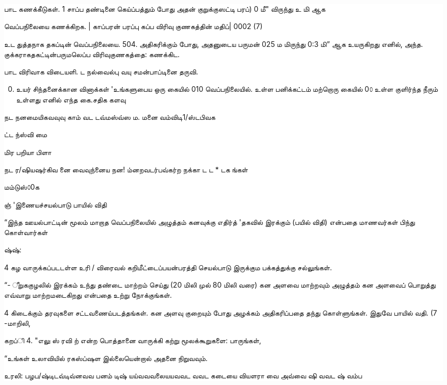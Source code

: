 பாட கணக்கீடுகள்‌. 1 சாப்ப தண்டினை கெய்ப்பத்தும்‌ போது அதன்‌ குறுக்குஸட்டி பரப்‌) 0 மீ" விருந்து உ மி ஆக

வெப்பநிலையை கணக்கிறக. | காப்பரன்‌ பரப்பு கப்ப விரிவு குணகத்தின்‌ மதிப்| 0002 (7)

உட துத்தநாக தகப்டின்‌ வெப்பநிலையை. 504. அதிகரிக்கும்‌ போது, அதனுடைய பருமன்‌ 025 ம மிருந்து 0:3 மி” ஆக உயருகிறது எனில்‌, அந்த. குக்கராகதகட்டின்பருமலெப்ப விரிவுகுணகத்தை: கணக்கிட.

பாட விரிவாக விடையளி. ட நல்வைல்பு வயு சமன்பாப்டினை தருவி.

0.  உயர்‌ சிந்தனைக்கான வினாக்கள்‌ 'உங்களுபைய ஒரு கையில்‌ 010 வெப்பநிலையில்‌. உள்ள பனிக்கட்டம்‌ மற்றொரு கையில்‌ 0௦ உள்ள குளிர்ந்த நீரும்‌ உள்ளது எனில்‌ எந்த கை.சதிக களவு

நட நனமையிகவவுவு காம்‌ வட டவ்மஸ்வ்ஸ ம. மனை வம்விடி1/ஸ்டபிவக

ட்ட ந்ஸ்வி மை

மிர பறியா பிளா

நட ர/ஷியஷர்கிவ னை வைவுந்னைய நன! ம்னறவடர்பவ்கர்ற
நக்கா ட ட \* டக ங்கள்‌

மம்டுஸ்௦0க

ஞ்‌ 'இணையச்சயல்பாடு பாயில்‌ விதி

“இந்த ஊயல்பாட்டின்‌ மூலம்‌ மாறாத வெப்பநிலையில்‌ அழுத்தம்‌ கனவுக்கு எதிர்த்‌ 'தகவில்‌ இரக்கும்‌ (பயில்‌ விதி) என்பதை மாணவர்கள்‌ பிந்து கொள்வார்கள்‌

ஷ்ஷ்‌:

4 கழ வாருக்கப்படடள்ள உரி / விரைவல்‌ கறிமீட்டைப்‌பயன்பரத்தி செயல்பாடு இருக்கும பக்கத்துக்கு சல்லுங்கள்‌.

“- ீறுககுழலில்‌ இரக்கம்‌ உந்து தண்டை மாற்றம்‌ செய்து (20 மிலி முல்‌ 80 மிலி வரை) கன அளவை மாற்றவும்‌ அழுத்தம்‌ கன அளவைப்‌ பொறுத்து எவ்வாறு மாற்றமடைகிறது என்பதை உற்று நோக்குங்கள்‌.

4 கிடைக்கும்‌ தரவுகளை சட்டவணைய்படத்தங்கள்‌. கன அளவு குறையும்‌ போது அழக்கம்‌ அதிகரிப்பதை தந்து கொள்ளுங்கள்‌. இதுவே பாயில்‌ வதி. (7 -மாறிலி,

கறப்ி 4. "எலு ஸ் ரவி ற்‌ என்ற பொத்தானை வாருக்கி கற்று மூலக்கூறுகளை: பாருங்கள்‌,

“உங்கள்‌ உலாவியில்‌ ரகஸ்ப்ஷள இல்லையென்றால்‌ அதனை நிறுவவும்‌.

உரலி: பழப/ஷ்டிடவ்டிவ்னவவ பனம்‌ டிஷ்‌ யய்வவவலையயவவட வவட கடையை வியளரா வை அவ்வை ஷி வவட ஷ்‌ வம்ப
